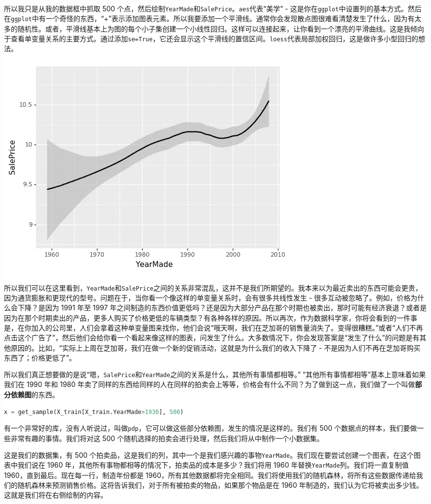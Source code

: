 所以我只是从我的数据框中抓取 500 个点，然后绘制`YearMade`和`SalePrice`。`aes`代表“美学” - 这是你在`ggplot`中设置列的基本方式。然后在`ggplot`中有一个奇怪的东西，“+”表示添加图表元素。所以我要添加一个平滑线。通常你会发现散点图很难看清楚发生了什么，因为有太多的随机性。或者，平滑线基本上为图的每个小子集创建一个小线性回归。这样可以连接起来，让你看到一个漂亮的平滑曲线。这是我倾向于查看单变量关系的主要方式。通过添加`se=True`，它还会显示这个平滑线的置信区间。`loess`代表局部加权回归，这是做许多小型回归的想法。

![](img/9fef5ff6825c0519befb686704772c41.png)

所以我们可以在这里看到，`YearMade`和`SalePrice`之间的关系非常混乱，这并不是我们所期望的。我本来以为最近卖出的东西可能会更贵，因为通货膨胀和更现代的型号。问题在于，当你看一个像这样的单变量关系时，会有很多共线性发生 - 很多互动被忽略了。例如，价格为什么会下降？是因为 1991 年至 1997 年之间制造的东西价值更低吗？还是因为大部分产品在那个时期也被卖出，那时可能有经济衰退？或者是因为在那个时期卖出的产品，更多人购买了价格更低的车辆类型？有各种各样的原因。所以再次，作为数据科学家，你将会看到的一件事是，在你加入的公司里，人们会拿着这种单变量图来找你，他们会说“哦天啊，我们在芝加哥的销售量消失了。变得很糟糕。”或者“人们不再点击这个广告了”，然后他们会给你看一个看起来像这样的图表，问发生了什么。大多数情况下，你会发现答案是“发生了什么”的问题是有其他原因的。比如，“实际上上周在芝加哥，我们在做一个新的促销活动，这就是为什么我们的收入下降了 - 不是因为人们不再在芝加哥购买东西了；价格更低了”。

所以我们真正想要做的是说“嗯，`SalePrice`和`YearMade`之间的关系是什么，其他所有事情都相等。” “其他所有事情都相等”基本上意味着如果我们在 1990 年和 1980 年卖了同样的东西给同样的人在同样的拍卖会上等等，价格会有什么不同？为了做到这一点，我们做了一个叫做**部分依赖图**的东西。

```py
x = get_sample(X_train[X_train.YearMade>1930], 500)
```

有一个非常好的库，没有人听说过，叫做`pdp`，它可以做这些部分依赖图，发生的情况是这样的。我们有 500 个数据点的样本，我们要做一些非常有趣的事情。我们将对这 500 个随机选择的拍卖会进行处理，然后我们将从中制作一个小数据集。

这是我们的数据集，有 500 个拍卖品，这是我们的列，其中一个是我们感兴趣的事物`YearMade`。我们现在要尝试创建一个图表，在这个图表中我们说在 1960 年，其他所有事物都相等的情况下，拍卖品的成本是多少？我们将用 1960 年替换`YearMade`列。我们将一直复制值 1960，直到最后。现在每一行，制造年份都是 1960，所有其他数据都将完全相同。我们将使用我们的随机森林，将所有这些数据传递给我们的随机森林来预测销售价格。这将告诉我们，对于所有被拍卖的物品，如果那个物品是在 1960 年制造的，我们认为它将被卖出多少钱。这就是我们将在右侧绘制的内容。
